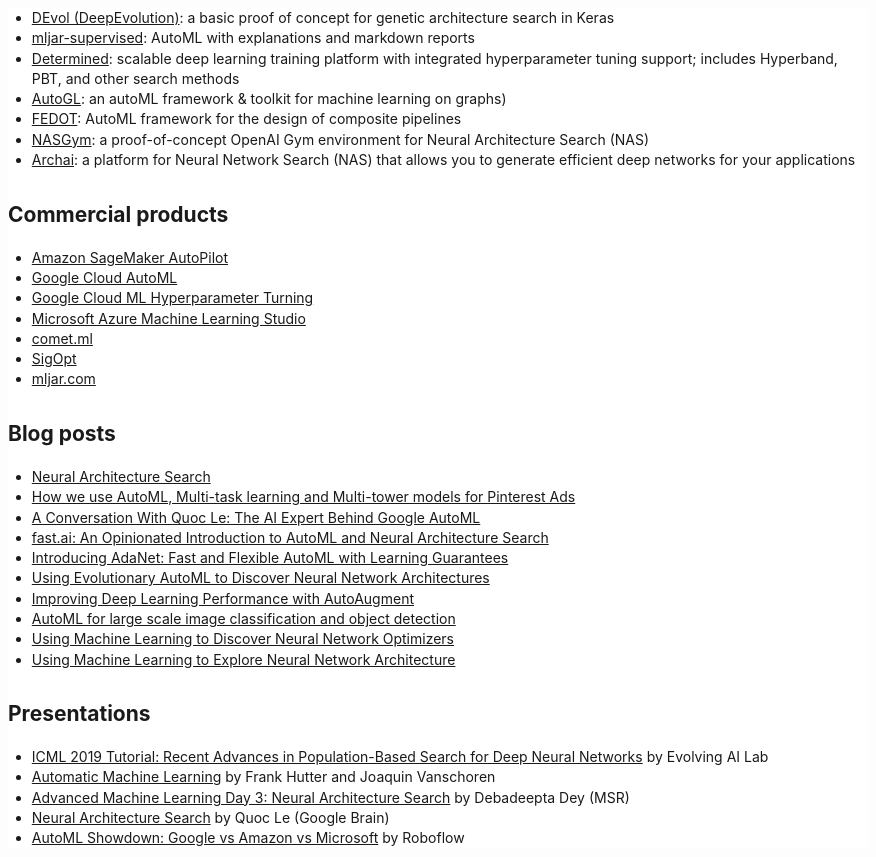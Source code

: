 - [DEvol (DeepEvolution)](https://github.com/joeddav/devol): a basic proof of concept for genetic architecture search in Keras
- [mljar-supervised](https://github.com/mljar/mljar-supervised): AutoML with explanations and markdown reports
- [Determined](https://github.com/determined-ai/determined): scalable deep learning training platform with integrated hyperparameter tuning support; includes Hyperband, PBT, and other search methods
- [AutoGL](https://github.com/THUMNLab/AutoGL): an autoML framework & toolkit for machine learning on graphs)
- [FEDOT](https://github.com/nccr-itmo/FEDOT): AutoML framework for the design of composite pipelines
- [NASGym](https://github.com/gomerudo/nas-env): a proof-of-concept OpenAI Gym environment for Neural Architecture Search (NAS)
- [Archai](https://github.com/microsoft/archai): a platform for Neural Network Search (NAS) that allows you to generate efficient deep networks for your applications

## Commercial products
- [Amazon SageMaker AutoPilot](https://aws.amazon.com/sagemaker/autopilot/)
- [Google Cloud AutoML](https://cloud.google.com/automl/) 
- [Google Cloud ML Hyperparameter Turning](https://cloud.google.com/ml-engine/docs/tensorflow/using-hyperparameter-tuning)
- [Microsoft Azure Machine Learning Studio](https://azure.microsoft.com/en-us/services/machine-learning-studio/)
- [comet.ml](https://www.comet.ml/)
- [SigOpt](https://sigopt.com/)
- [mljar.com](https://mljar.com)

## Blog posts
- [Neural Architecture Search](https://lilianweng.github.io/lil-log/2020/08/06/neural-architecture-search.html)
- [How we use AutoML, Multi-task learning and Multi-tower models for Pinterest Ads](https://medium.com/pinterest-engineering/how-we-use-automl-multi-task-learning-and-multi-tower-models-for-pinterest-ads-db966c3dc99e)
- [A Conversation With Quoc Le: The AI Expert Behind Google AutoML](https://medium.com/syncedreview/a-conversation-with-quoc-le-the-ai-expert-behind-google-automl-73a7d0c9fe38)
- [fast.ai: An Opinionated Introduction to AutoML and Neural Architecture Search](https://www.fast.ai/2018/07/12/auto-ml-1/)
- [Introducing AdaNet: Fast and Flexible AutoML with Learning Guarantees](https://ai.googleblog.com/2018/10/introducing-adanet-fast-and-flexible.html)
- [Using Evolutionary AutoML to Discover Neural Network Architectures](https://ai.googleblog.com/2018/03/using-evolutionary-automl-to-discover.html)
- [Improving Deep Learning Performance with AutoAugment](https://ai.googleblog.com/2018/06/improving-deep-learning-performance.html)
- [AutoML for large scale image classification and object detection](https://ai.googleblog.com/2017/11/automl-for-large-scale-image.html)
- [Using Machine Learning to Discover Neural Network Optimizers](https://ai.googleblog.com/2018/03/using-machine-learning-to-discover.html)
- [Using Machine Learning to Explore Neural Network Architecture](https://ai.googleblog.com/2017/05/using-machine-learning-to-explore.html)

## Presentations
- [ICML 2019 Tutorial: Recent Advances in Population-Based Search for Deep Neural Networks](https://www.youtube.com/watch?v=g6HiuEnbwJE) by Evolving AI Lab
- [Automatic Machine Learning](https://videoken.com/embed/5A4xbv5nd8c) by Frank Hutter and Joaquin Vanschoren
- [Advanced Machine Learning Day 3: Neural Architecture Search](https://www.youtube.com/watch?v=wL-p5cjDG64) by Debadeepta Dey (MSR)
- [Neural Architecture Search](https://www.youtube.com/watch?v=sROrvtXnT7Q&t=116s) by Quoc Le (Google Brain)
- [AutoML Showdown: Google vs Amazon vs Microsoft](https://www.youtube.com/watch?v=qiDrD8omVVg) by Roboflow
